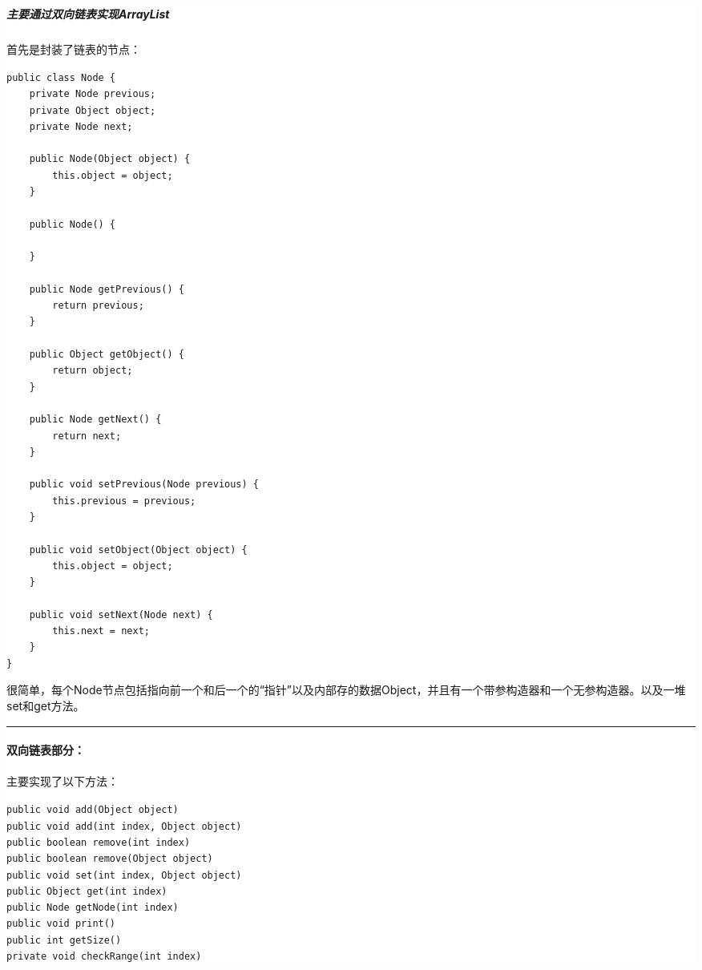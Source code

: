 ##### 主要通过双向链表实现ArrayList
首先是封装了链表的节点：
```
public class Node {
    private Node previous;
    private Object object;
    private Node next;

    public Node(Object object) {
        this.object = object;
    }

    public Node() {

    }

    public Node getPrevious() {
        return previous;
    }

    public Object getObject() {
        return object;
    }

    public Node getNext() {
        return next;
    }

    public void setPrevious(Node previous) {
        this.previous = previous;
    }

    public void setObject(Object object) {
        this.object = object;
    }

    public void setNext(Node next) {
        this.next = next;
    }
}
```
很简单，每个Node节点包括指向前一个和后一个的“指针”以及内部存的数据Object，并且有一个带参构造器和一个无参构造器。以及一堆set和get方法。

---------
#### 双向链表部分：
主要实现了以下方法：
```
public void add(Object object)
public void add(int index, Object object)
public boolean remove(int index)
public boolean remove(Object object)
public void set(int index, Object object)
public Object get(int index)
public Node getNode(int index)
public void print()
public int getSize()
private void checkRange(int index)
```
